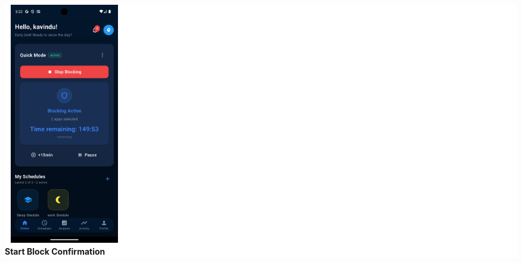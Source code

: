 <img src="images/home/start_block.png" alt="Start Block" width="200" height="400"/><br/>
<strong>Start Block Confirmation</strong>
</td>
<td align="center">
